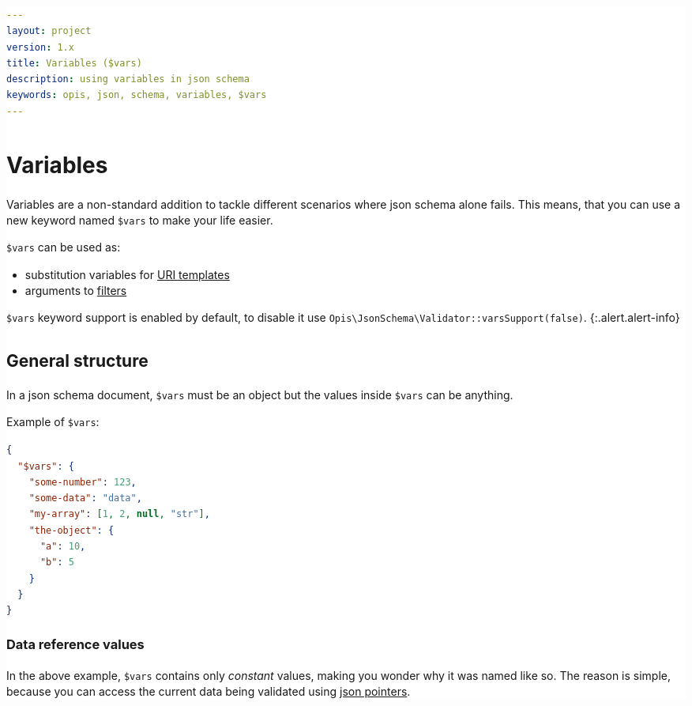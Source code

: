 ```yaml
---
layout: project
version: 1.x
title: Variables ($vars)
description: using variables in json schema
keywords: opis, json, schema, variables, $vars
---
```


# Variables

Variables are a non-standard addition to tackle
different scenarios where json schema alone fails.
This means, that you can use a new keyword named `$vars`
to make your life easier.

`$vars` can be used as:

- substitution variables for [URI templates](uri-template.html)
- arguments to [filters](filters.html)

`$vars` keyword support is enabled by default, to disable it use `Opis\JsonSchema\Validator::varsSupport(false)`.
{:.alert.alert-info}

## General structure

In a json schema document, `$vars` must be an object but 
the values inside `$vars` can be anything.

Example of `$vars`:

```json
{
  "$vars": {
    "some-number": 123,
    "some-data": "data",
    "my-array": [1, 2, null, "str"],
    "the-object": {
      "a": 10,
      "b": 5
    }
  }
}
```

### Data reference values

In the above example, `$vars` contains only _constant_ values, 
making you wonder why it was named like so. The reason is simple,
because you can access the current data being validated using
[json pointers](pointers.html).
